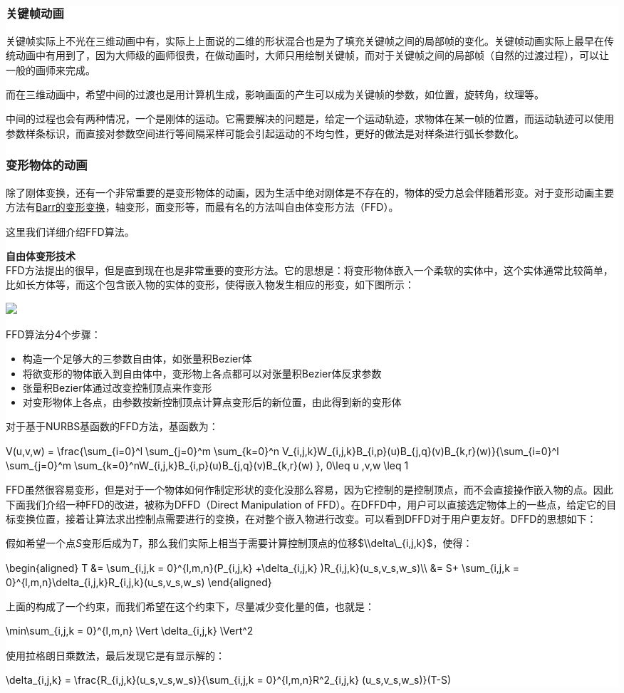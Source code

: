 ### [](about:blank#%E5%85%B3%E9%94%AE%E5%B8%A7%E5%8A%A8%E7%94%BB "关键帧动画")关键帧动画

关键帧实际上不光在三维动画中有，实际上上面说的二维的形状混合也是为了填充关键帧之间的局部帧的变化。关键帧动画实际上最早在传统动画中有用到了，因为大师级的画师很贵，在做动画时，大师只用绘制关键帧，而对于关键帧之间的局部帧（自然的过渡过程），可以让一般的画师来完成。

而在三维动画中，希望中间的过渡也是用计算机生成，影响画面的产生可以成为关键帧的参数，如位置，旋转角，纹理等。

中间的过程也会有两种情况，一个是刚体的运动。它需要解决的问题是，给定一个运动轨迹，求物体在某一帧的位置，而运动轨迹可以使用参数样条标识，而直接对参数空间进行等间隔采样可能会引起运动的不均匀性，更好的做法是对样条进行弧长参数化。

### [](about:blank#%E5%8F%98%E5%BD%A2%E7%89%A9%E4%BD%93%E7%9A%84%E5%8A%A8%E7%94%BB "变形物体的动画")变形物体的动画

除了刚体变换，还有一个非常重要的是变形物体的动画，因为生活中绝对刚体是不存在的，物体的受力总会伴随着形变。对于变形动画主要方法有[Barr的变形变换](http://delivery.acm.org/10.1145/810000/808573/p21-barr.pdf?ip=125.218.60.226&id=808573&acc=ACTIVE%20SERVICE&key=BF85BBA5741FDC6E%2E0871A888CCEFF346%2E4D4702B0C3E38B35%2E4D4702B0C3E38B35&__acm__=1554731992_8b393e86554cb5c94ff4495b95f95be0)，轴变形，面变形等，而最有名的方法叫自由体变形方法（FFD）。

这里我们详细介绍FFD算法。

**自由体变形技术**  
FFD方法提出的很早，但是直到现在也是非常重要的变形方法。它的思想是：将变形物体嵌入一个柔软的实体中，这个实体通常比较简单，比如长方体等，而这个包含嵌入物的实体的变形，使得嵌入物发生相应的形变，如下图所示：

![](https://evolution-video.oss-cn-beijing.aliyuncs.com/wlsdzyzl_hexo/animation15.jpg)

FFD算法分4个步骤：

*   构造一个足够大的三参数自由体，如张量积Bezier体
*   将欲变形的物体嵌入到自由体中，变形物上各点都可以对张量积Bezier体反求参数
*   张量积Bezier体通过改变控制顶点来作变形
*   对变形物体上各点，由参数按新控制顶点计算点变形后的新位置，由此得到新的变形体

对于基于NURBS基函数的FFD方法，基函数为：

V(u,v,w) = \\frac{\\sum\_{i=0}^l \\sum\_{j=0}^m \\sum\_{k=0}^n V\_{i,j,k}W\_{i,j,k}B\_{i,p}(u)B\_{j,q}(v)B\_{k,r}(w)}{\\sum\_{i=0}^l \\sum\_{j=0}^m \\sum\_{k=0}^nW\_{i,j,k}B\_{i,p}(u)B\_{j,q}(v)B\_{k,r}(w) }, 0\\leq u ,v,w \\leq 1

FFD虽然很容易变形，但是对于一个物体如何作制定形状的变化没那么容易，因为它控制的是控制顶点，而不会直接操作嵌入物的点。因此下面我们介绍一种FFD的改进，被称为DFFD（Direct Manipulation of FFD）。在DFFD中，用户可以直接选定物体上的一些点，给定它的目标变换位置，接着让算法求出控制点需要进行的变换，在对整个嵌入物进行改变。可以看到DFFD对于用户更友好。DFFD的思想如下：

假如希望一个点$S$变形后成为$T$，那么我们实际上相当于需要计算控制顶点的位移$\\delta\_{i,j,k}$，使得：

\\begin{aligned} T &= \\sum\_{i,j,k = 0}^{l,m,n}(P\_{i,j,k} +\\delta\_{i,j,k} )R\_{i,j,k}(u\_s,v\_s,w\_s)\\\\ &= S+ \\sum\_{i,j,k = 0}^{l,m,n}\\delta\_{i,j,k}R\_{i,j,k}(u\_s,v\_s,w\_s) \\end{aligned}

上面的构成了一个约束，而我们希望在这个约束下，尽量减少变化量的值，也就是：

\\min\\sum\_{i,j,k = 0}^{l,m,n} \\Vert \\delta\_{i,j,k} \\Vert^2

使用拉格朗日乘数法，最后发现它是有显示解的：

\\delta\_{i,j,k} = \\frac{R\_{i,j,k}(u\_s,v\_s,w\_s)}{\\sum\_{i,j,k = 0}^{l,m,n}R^2\_{i,j,k} (u\_s,v\_s,w\_s)}(T-S)
